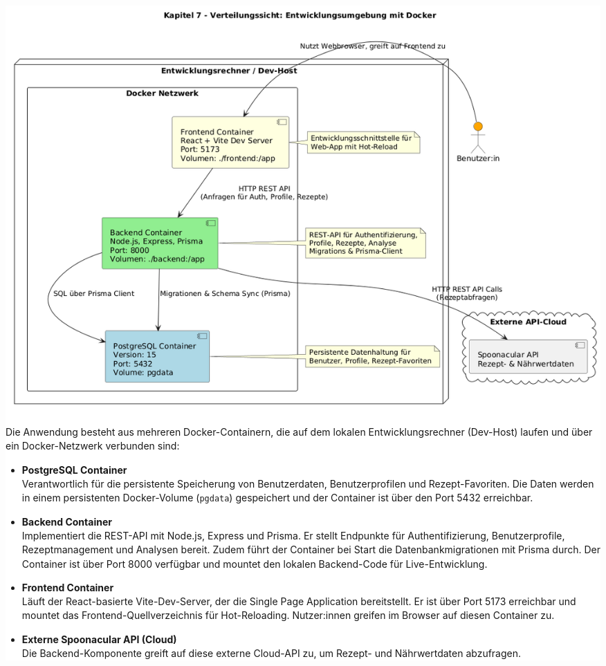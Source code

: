 ![verteilungsdiagram](img/Verteilungsdiagram.png)


Die Anwendung besteht aus mehreren Docker-Containern, die auf dem lokalen Entwicklungsrechner (Dev-Host) laufen und über ein Docker-Netzwerk verbunden sind:

- **PostgreSQL Container**  
  Verantwortlich für die persistente Speicherung von Benutzerdaten, Benutzerprofilen und Rezept-Favoriten. Die Daten werden in einem persistenten Docker-Volume (`pgdata`) gespeichert und der Container ist über den Port 5432 erreichbar.

- **Backend Container**  
  Implementiert die REST-API mit Node.js, Express und Prisma. Er stellt Endpunkte für Authentifizierung, Benutzerprofile, Rezeptmanagement und Analysen bereit. Zudem führt der Container bei Start die Datenbankmigrationen mit Prisma durch. Der Container ist über Port 8000 verfügbar und mountet den lokalen Backend-Code für Live-Entwicklung.

- **Frontend Container**  
  Läuft der React-basierte Vite-Dev-Server, der die Single Page Application bereitstellt. Er ist über Port 5173 erreichbar und mountet das Frontend-Quellverzeichnis für Hot-Reloading. Nutzer:innen greifen im Browser auf diesen Container zu.

- **Externe Spoonacular API (Cloud)**  
  Die Backend-Komponente greift auf diese externe Cloud-API zu, um Rezept- und Nährwertdaten abzufragen.
